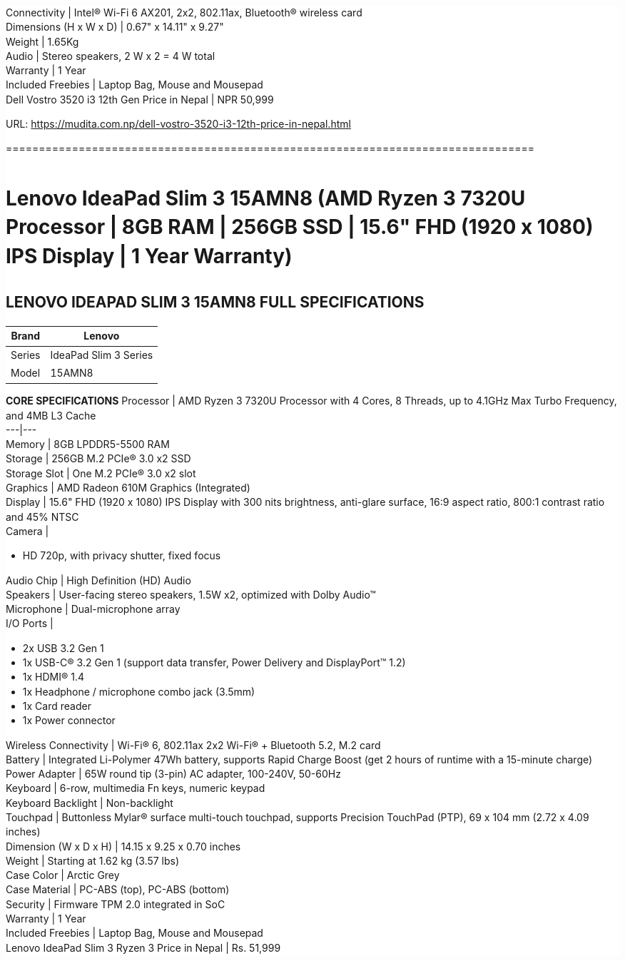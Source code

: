   
Connectivity | Intel® Wi-Fi 6 AX201, 2x2, 802.11ax, Bluetooth® wireless card  
Dimensions (H x W x D) | 0.67" x 14.11" x 9.27"  
Weight | 1.65Kg  
Audio | Stereo speakers, 2 W x 2 = 4 W total  
Warranty | 1 Year  
Included Freebies | Laptop Bag, Mouse and Mousepad  
Dell Vostro 3520 i3 12th Gen Price in Nepal | NPR 50,999

URL: https://mudita.com.np/dell-vostro-3520-i3-12th-price-in-nepal.html

================================================================================
#  Lenovo IdeaPad Slim 3 15AMN8 (AMD Ryzen 3 7320U Processor | 8GB RAM | 256GB SSD | 15.6" FHD (1920 x 1080) IPS Display | 1 Year Warranty)
## **LENOVO IDEAPAD SLIM 3 15AMN8 FULL SPECIFICATIONS**
Brand | Lenovo  
---|---  
Series | IdeaPad Slim 3 Series  
Model | 15AMN8  
  

**CORE SPECIFICATIONS**
Processor | AMD Ryzen 3 7320U Processor with 4 Cores, 8 Threads, up to 4.1GHz Max Turbo Frequency, and 4MB L3 Cache  
---|---  
Memory | 8GB LPDDR5-5500 RAM  
Storage | 256GB M.2 PCIe® 3.0 x2 SSD   
Storage Slot | One M.2 PCIe® 3.0 x2 slot  
Graphics | AMD Radeon 610M Graphics (Integrated)  
Display | 15.6" FHD (1920 x 1080) IPS Display with 300 nits brightness, anti-glare surface, 16:9 aspect ratio, 800:1 contrast ratio and 45% NTSC  
Camera | 
  * HD 720p, with privacy shutter, fixed focus

  
Audio Chip | High Definition (HD) Audio  
Speakers | User-facing stereo speakers, 1.5W x2, optimized with Dolby Audio™  
Microphone | Dual-microphone array  
I/O Ports | 
  * 2x USB 3.2 Gen 1
  * 1x USB-C® 3.2 Gen 1 (support data transfer, Power Delivery and DisplayPort™ 1.2)
  * 1x HDMI® 1.4
  * 1x Headphone / microphone combo jack (3.5mm)
  * 1x Card reader
  * 1x Power connector

  
Wireless Connectivity | Wi-Fi® 6, 802.11ax 2x2 Wi-Fi® + Bluetooth 5.2, M.2 card  
Battery | Integrated Li-Polymer 47Wh battery, supports Rapid Charge Boost (get 2 hours of runtime with a 15-minute charge)  
Power Adapter | 65W round tip (3-pin) AC adapter, 100-240V, 50-60Hz  
Keyboard | 6-row, multimedia Fn keys, numeric keypad  
Keyboard Backlight | Non-backlight  
Touchpad | Buttonless Mylar® surface multi-touch touchpad, supports Precision TouchPad (PTP), 69 x 104 mm (2.72 x 4.09 inches)  
Dimension (W x D x H) | 14.15 x 9.25 x 0.70 inches  
Weight | Starting at 1.62 kg (3.57 lbs)  
Case Color | Arctic Grey  
Case Material | PC-ABS (top), PC-ABS (bottom)  
Security | Firmware TPM 2.0 integrated in SoC  
Warranty | 1 Year  
Included Freebies | Laptop Bag, Mouse and Mousepad  
Lenovo IdeaPad Slim 3 Ryzen 3 Price in Nepal | Rs. 51,999
